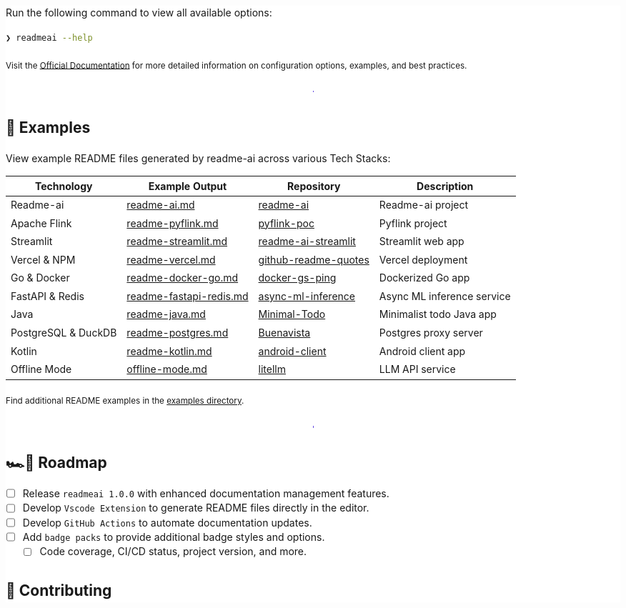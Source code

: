 Run the following command to view all available options:

```sh
❯ readmeai --help
```

<sub>Visit the [Official Documentation][docs] for more detailed information on configuration options, examples, and best practices.</sub>

<img width="100%" height="2.5px" src="/docs/docs/assets/svg/readme-ai-divider.svg" alt="readme-ai-divider">

## 🎨 Examples

View example README files generated by readme-ai across various Tech Stacks:

| Technology | Example Output | Repository | Description |
|------------|---------------|------------|-------------|
| Readme-ai | [readme-ai.md][default] | [readme-ai][readme-ai] | Readme-ai project |
| Apache Flink | [readme-pyflink.md][modern-header] | [pyflink-poc][pyflink] | Pyflink project |
| Streamlit | [readme-streamlit.md][svg-banner] | [readme-ai-streamlit][streamlit] | Streamlit web app |
| Vercel & NPM | [readme-vercel.md][dalle-logo] | [github-readme-quotes][vercel] | Vercel deployment |
| Go & Docker | [readme-docker-go.md][for-the-badge] | [docker-gs-ping][docker-golang] | Dockerized Go app |
| FastAPI & Redis | [readme-fastapi-redis.md][fastapi-redis] | [async-ml-inference][fastapi] | Async ML inference service |
| Java | [readme-java.md][compact-header] | [Minimal-Todo][java] | Minimalist todo Java app |
| PostgreSQL & DuckDB | [readme-postgres.md][classic-header] | [Buenavista][postgres] | Postgres proxy server |
| Kotlin | [readme-kotlin.md][readme-kotlin] | [android-client][kotlin] | Android client app |
| Offline Mode | [offline-mode.md][offline-mode] | [litellm][litellm] | LLM API service |

<sub>Find additional README examples in the [examples directory](https://github.com/eli64s/readme-ai/tree/main/examples).</sub>

<img width="100%" height="2.5px" src="/docs/docs/assets/svg/readme-ai-divider.svg" alt="readme-ai-divider">

## 🏎💨 Roadmap

* [ ] Release `readmeai 1.0.0` with enhanced documentation management features.
* [ ] Develop `Vscode Extension` to generate README files directly in the editor.
* [ ] Develop `GitHub Actions` to automate documentation updates.
* [ ] Add `badge packs` to provide additional badge styles and options.
  + [ ] Code coverage, CI/CD status, project version, and more.

## 🔰 Contributing


[readme-ai]: https://github.com/eli64s/readme-ai
[actions]: https://github.com/eli64s/readme-ai/actions
[codecov]: https://app.codecov.io/gh/eli64s/readme-ai
[docs]: https://eli64s.github.io/readme-ai
[github-discussions]: https://github.com/eli64s/readme-ai/discussions
[github-issues]: https://github.com/eli64s/readme-ai/issues
[github-pulls]: https://github.com/eli64s/readme-ai/pulls
[mit]: https://opensource.org/license/mit
[pypi]: https://pypi.python.org/pypi/readmeai
[pepy]: https://www.pepy.tech/projects/readmeai
[contributing]: https://github.com/eli64s/readme-ai/blob/main/CONTRIBUTING.md
[license]: https://github.com/eli64s/readme-ai/blob/main/LICENSE
[demo-cli]: https://github.com/eli64s/artifacts/assets/43382407/55b8d1b9-06a7-4b1f-b6a7-aaeccdb27679
[demo-streamlit]: https://github.com/eli64s/artifacts/assets/43382407/3eb39fcf-c1df-49c6-bb5c-63e141857ae3
[return-button]: https://img.shields.io/badge/Back_to_top-5D4ED3?style=flat&logo=ReadMe&logoColor=white
[docker]: https://docs.docker.com/
[pip]: https://pip.pypa.io/en/stable/
[pipx]: https://pipx.pypa.io/stable/
[uv]: https://docs.astral.sh/uv/
[nox]: https://nox.thea.codes/en/stable/
[pytest]: https://docs.pytest.org/en/7.2.x/contents.html
[streamlit]: https://readme-ai.streamlit.app/
[shieldsio]: https://shields.io/
[simple-icons]: https://simpleicons.org/
[skill-icons]: https://github.com/tandpfun/skill-icons
[github-profile-badges]: https://github.com/Aveek-Saha/GitHub-Profile-Badges
[markdown-badges]: https://github.com/Ileriayo/markdown-badges
[css-icons]: https://github.com/astrit/css.gg
[file-system]: https://en.wikipedia.org/wiki/File_system "Learn more"
[github]: https://github.com/ "GitHub.com"
[gitlab]: https://gitlab.com/ "GitLab.com"
[bitbucket]: https://bitbucket.org/ "Bitbucket.org"
[openai]: https://platform.openai.com/docs/quickstart/account-setup: "OpenAI Developer quickstart"
[anthropic]: https://docs.anthropic.com/en/home "Anthropic Developer docs"
[gemini]: https://ai.google.dev/tutorials/python_quickstart "Gemini API quickstart"
[ollama]: https://github.com/ollama/ollama
[default]: https://github.com/eli64s/readme-ai/blob/main/examples/readme-ai.md "readme-python.md"
[ascii-header]: https://github.com/eli64s/readme-ai/blob/main/examples/headers/ascii.md "ascii.md"
[classic-header]: https://github.com/eli64s/readme-ai/blob/main/examples/headers/classic.md "readme-postgres.md"
[compact-header]: https://github.com/eli64s/readme-ai/blob/main/examples/headers/compact.md "readme-java.md"
[modern-header]: https://github.com/eli64s/readme-ai/blob/main/examples/headers/modern.md "readme-pyflink.md"
[svg-banner]: https://github.com/eli64s/readme-ai/blob/main/examples/banners/svg-banner.md "readme-streamlit.md"
[dalle-logo]: https://github.com/eli64s/readme-ai/blob/main/examples/logos/dalle.md "readme-vercel.md"
[readme-kotlin]: https://github.com/eli64s/readme-ai/blob/main/examples/readme-kotlin.md "readme-kotlin.md"
[for-the-badge]: https://github.com/eli64s/readme-ai/blob/main/examples/readme-docker-go.md "readme-docker-go.md"
[fastapi-redis]: https://github.com/eli64s/readme-ai/blob/main/examples/readme-fastapi-redis.md "readme-fastapi-redis.md"
[offline-mode]: https://github.com/eli64s/readme-ai/blob/main/examples/offline-mode/readme-litellm.md "readme-litellm.md"
[readme-ai]: https://github.com/eli64s/readme-ai "readme-ai"
[pyflink]: https://github.com/eli64s/pyflink-poc "pyflink-poc"
[postgres]: https://github.com/jwills/buenavista "Buenavista"
[java]: https://github.com/avjinder/Minimal-Todo "minimal-todo"
[kotlin]: https://github.com/rumaan/file.io-Android-Client "android-client"
[docker-golang]: https://github.com/olliefr/docker-gs-ping "docker-gs-ping"
[vercel]: https://github.com/PiyushSuthar/github-readme-quotes "github-readme-quotes"
[streamlit]: https://github.com/eli64s/readme-ai-streamlit  "readme-ai-streamlit"
[fastapi]: https://github.com/FerrariDG/async-ml-inference "async-ml-inference"
[litellm]: https://github.com/BerriAI/litellm "offline-mode"